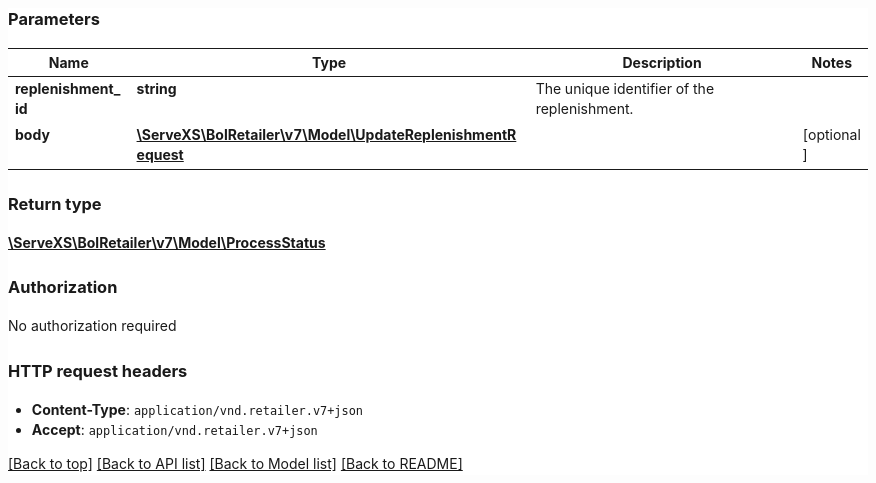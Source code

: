 ### Parameters

Name | Type | Description  | Notes
------------- | ------------- | ------------- | -------------
 **replenishment_id** | **string**| The unique identifier of the replenishment. |
 **body** | [**\ServeXS\BolRetailer\v7\Model\UpdateReplenishmentRequest**](../Model/UpdateReplenishmentRequest.md)|  | [optional]

### Return type

[**\ServeXS\BolRetailer\v7\Model\ProcessStatus**](../Model/ProcessStatus.md)

### Authorization

No authorization required

### HTTP request headers

- **Content-Type**: `application/vnd.retailer.v7+json`
- **Accept**: `application/vnd.retailer.v7+json`

[[Back to top]](#) [[Back to API list]](../../README.md#endpoints)
[[Back to Model list]](../../README.md#models)
[[Back to README]](../../README.md)
